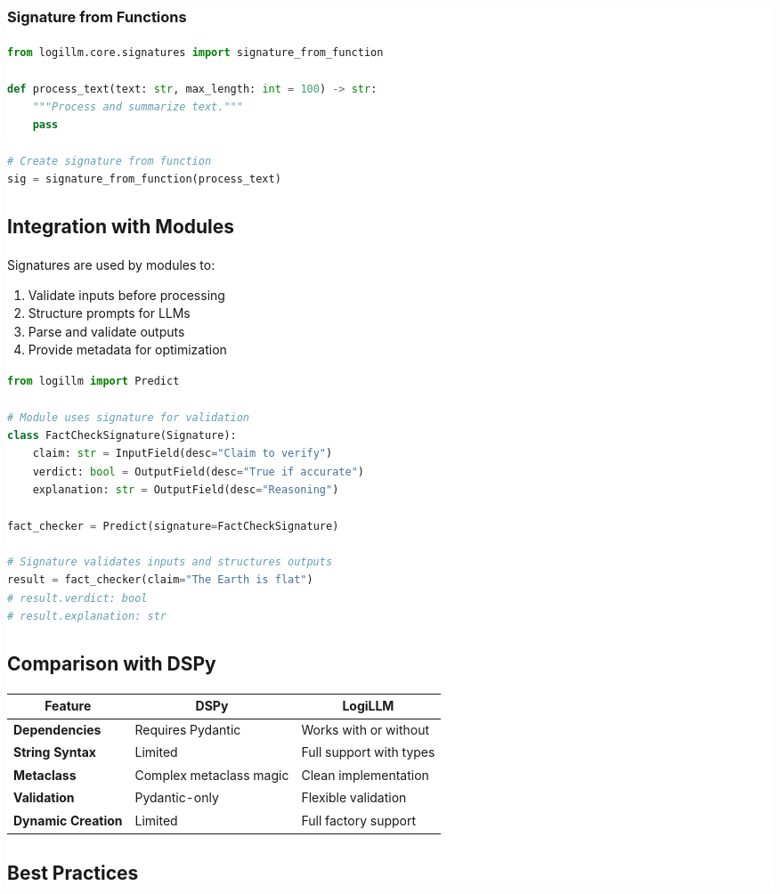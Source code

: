 ### Signature from Functions

```python
from logillm.core.signatures import signature_from_function

def process_text(text: str, max_length: int = 100) -> str:
    """Process and summarize text."""
    pass

# Create signature from function
sig = signature_from_function(process_text)
```

## Integration with Modules

Signatures are used by modules to:
1. Validate inputs before processing
2. Structure prompts for LLMs
3. Parse and validate outputs
4. Provide metadata for optimization

```python
from logillm import Predict

# Module uses signature for validation
class FactCheckSignature(Signature):
    claim: str = InputField(desc="Claim to verify")
    verdict: bool = OutputField(desc="True if accurate")
    explanation: str = OutputField(desc="Reasoning")

fact_checker = Predict(signature=FactCheckSignature)

# Signature validates inputs and structures outputs
result = fact_checker(claim="The Earth is flat")
# result.verdict: bool
# result.explanation: str
```

## Comparison with DSPy

| Feature | DSPy | LogiLLM |
|---------|------|---------|
| **Dependencies** | Requires Pydantic | Works with or without |
| **String Syntax** | Limited | Full support with types |
| **Metaclass** | Complex metaclass magic | Clean implementation |
| **Validation** | Pydantic-only | Flexible validation |
| **Dynamic Creation** | Limited | Full factory support |

## Best Practices
